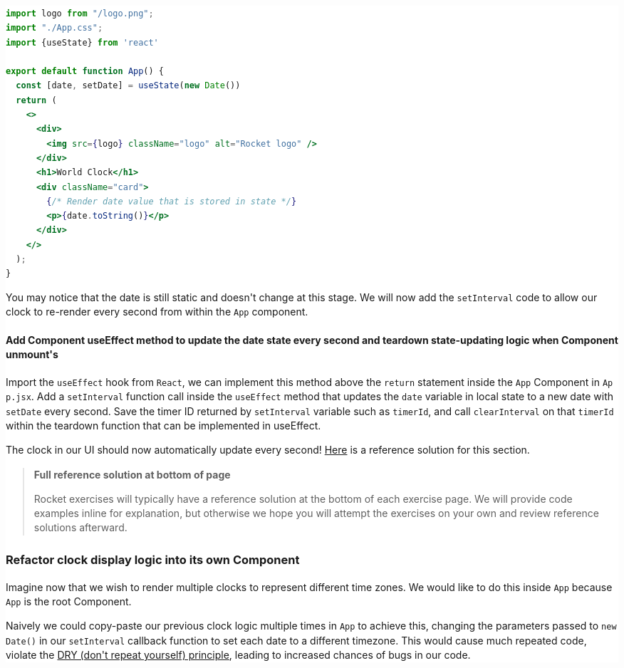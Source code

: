 ```jsx
import logo from "/logo.png";
import "./App.css";
import {useState} from 'react'

export default function App() {
  const [date, setDate] = useState(new Date())
  return (
    <>
      <div>
        <img src={logo} className="logo" alt="Rocket logo" />
      </div>
      <h1>World Clock</h1>
      <div className="card">
        {/* Render date value that is stored in state */}
        <p>{date.toString()}</p>
      </div>
    </>
  );
}
```

You may notice that the date is still static and doesn't change at this stage. We will now add the `setInterval` code to allow our clock to re-render every second from within the `App` component.

#### Add Component useEffect method to update the date state every second and teardown state-updating logic when Component unmount's

Import the `useEffect` hook from `React`,  we can implement this method above the `return` statement inside the `App` Component in `App.jsx`. Add a `setInterval` function call inside the `useEffect` method that updates the `date` variable in local state to a new date with `setDate` every second. Save the timer ID returned by `setInterval` variable such as `timerId`, and call `clearInterval` on that `timerId` within the teardown function that can be implemented in useEffect.

The clock in our UI should now automatically update every second! <a href="https://github.com/rocketacademy/world-clock-3.2" target="_blank">Here</a> is a reference solution for this section.

>**Full reference solution at bottom of page**
>
>Rocket exercises will typically have a reference solution at the bottom of each exercise page. We will provide code examples inline for explanation, but otherwise we hope you will attempt the exercises on your own and review reference solutions afterward.

### Refactor clock display logic into its own Component

Imagine now that we wish to render multiple clocks to represent different time zones. We would like to do this inside `App` because `App` is the root Component.

Naively we could copy-paste our previous clock logic multiple times in `App` to achieve this, changing the parameters passed to `new Date()` in our `setInterval` callback function to set each date to a different timezone. This would cause much repeated code, violate the <a href="https://en.wikipedia.org/wiki/Don't_repeat_yourself" target="_blank">DRY (don't repeat yourself) principle</a>, leading to increased chances of bugs in our code.
